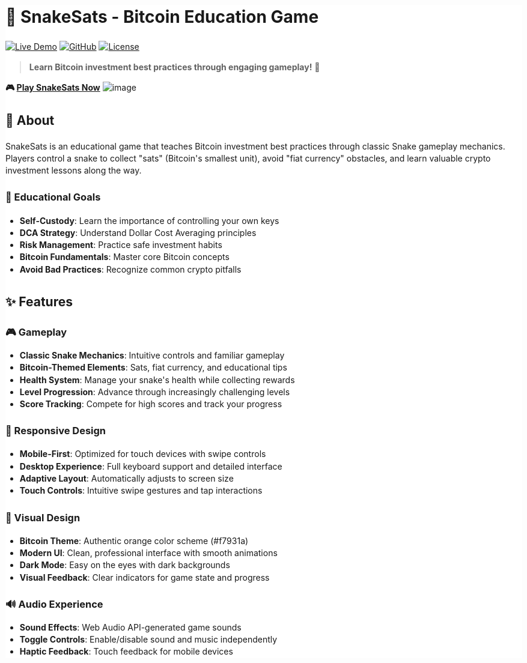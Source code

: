 # 🐍 SnakeSats - Bitcoin Education Game

[![Live Demo](https://img.shields.io/badge/Live%20Demo-Play%20Now-orange?style=for-the-badge&logo=bitcoin)](https://mwangaza-lab.github.io/snakesats/)
[![GitHub](https://img.shields.io/badge/GitHub-Repository-blue?style=for-the-badge&logo=github)](https://github.com/MWANGAZA-LAB/snakesats)
[![License](https://img.shields.io/badge/License-MIT-green?style=for-the-badge)](LICENSE)

> **Learn Bitcoin investment best practices through engaging gameplay!** 🚀

**🎮 [Play SnakeSats Now](https://mwangaza-lab.github.io/snakesats/)**
<img width="1916" height="974" alt="image" src="https://github.com/user-attachments/assets/6a965497-65e8-4589-b0bb-c477cab13177" />


## 📖 About

SnakeSats is an educational game that teaches Bitcoin investment best practices through classic Snake gameplay mechanics. Players control a snake to collect "sats" (Bitcoin's smallest unit), avoid "fiat currency" obstacles, and learn valuable crypto investment lessons along the way.

### 🎯 Educational Goals

- **Self-Custody**: Learn the importance of controlling your own keys
- **DCA Strategy**: Understand Dollar Cost Averaging principles
- **Risk Management**: Practice safe investment habits
- **Bitcoin Fundamentals**: Master core Bitcoin concepts
- **Avoid Bad Practices**: Recognize common crypto pitfalls

## ✨ Features

### 🎮 Gameplay
- **Classic Snake Mechanics**: Intuitive controls and familiar gameplay
- **Bitcoin-Themed Elements**: Sats, fiat currency, and educational tips
- **Health System**: Manage your snake's health while collecting rewards
- **Level Progression**: Advance through increasingly challenging levels
- **Score Tracking**: Compete for high scores and track your progress

### 📱 Responsive Design
- **Mobile-First**: Optimized for touch devices with swipe controls
- **Desktop Experience**: Full keyboard support and detailed interface
- **Adaptive Layout**: Automatically adjusts to screen size
- **Touch Controls**: Intuitive swipe gestures and tap interactions

### 🎨 Visual Design
- **Bitcoin Theme**: Authentic orange color scheme (#f7931a)
- **Modern UI**: Clean, professional interface with smooth animations
- **Dark Mode**: Easy on the eyes with dark backgrounds
- **Visual Feedback**: Clear indicators for game state and progress

### 🔊 Audio Experience
- **Sound Effects**: Web Audio API-generated game sounds
- **Toggle Controls**: Enable/disable sound and music independently
- **Haptic Feedback**: Touch feedback for mobile devices
